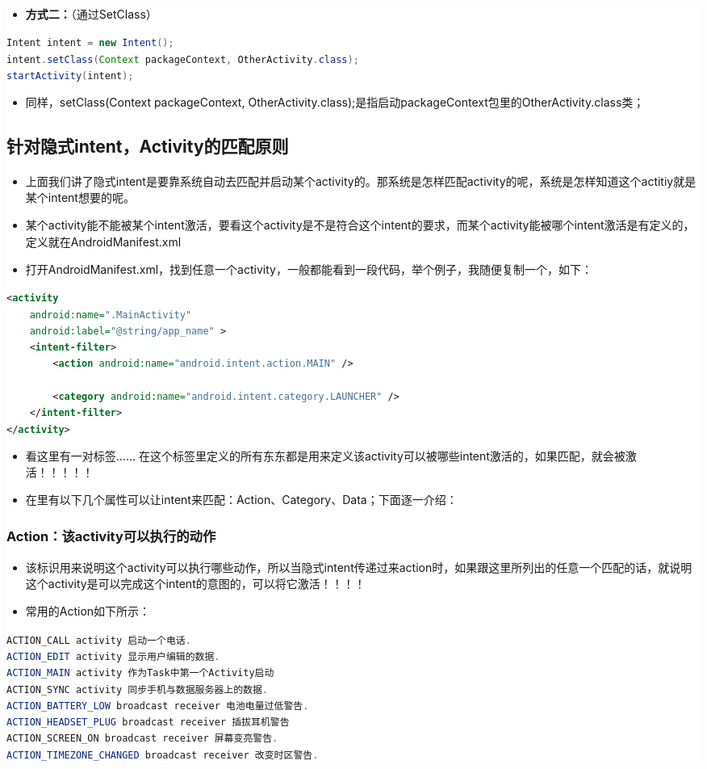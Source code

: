 - __方式二：__（通过SetClass）

```java
Intent intent = new Intent();  
intent.setClass(Context packageContext, OtherActivity.class);  
startActivity(intent);  
```




- 同样，setClass(Context packageContext, OtherActivity.class);是指启动packageContext包里的OtherActivity.class类；

## 针对隐式intent，Activity的匹配原则

- 上面我们讲了隐式intent是要靠系统自动去匹配并启动某个activity的。那系统是怎样匹配activity的呢，系统是怎样知道这个actitiy就是某个intent想要的呢。

- 某个activity能不能被某个intent激活，要看这个activity是不是符合这个intent的要求，而某个activity能被哪个intent激活是有定义的，定义就在AndroidManifest.xml

- 打开AndroidManifest.xml，找到任意一个activity，一般都能看到一段代码，举个例子，我随便复制一个，如下：

```xml
<activity  
    android:name=".MainActivity"  
    android:label="@string/app_name" >  
    <intent-filter>  
        <action android:name="android.intent.action.MAIN" />  
  
        <category android:name="android.intent.category.LAUNCHER" />  
    </intent-filter>  
</activity>  
```

- 看这里有一对标签<intent-filter>……</intent-filter>
在这个标签里定义的所有东东都是用来定义该activity可以被哪些intent激活的，如果匹配，就会被激活！！！！！

- 在<intent-filter>里有以下几个属性可以让intent来匹配：Action、Category、Data；下面逐一介绍：

### Action：该activity可以执行的动作

- 该标识用来说明这个activity可以执行哪些动作，所以当隐式intent传递过来action时，如果跟这里<intent-filter>所列出的任意一个匹配的话，就说明这个activity是可以完成这个intent的意图的，可以将它激活！！！！

- 常用的Action如下所示：

```java
ACTION_CALL activity 启动一个电话.  
ACTION_EDIT activity 显示用户编辑的数据.  
ACTION_MAIN activity 作为Task中第一个Activity启动  
ACTION_SYNC activity 同步手机与数据服务器上的数据.  
ACTION_BATTERY_LOW broadcast receiver 电池电量过低警告.  
ACTION_HEADSET_PLUG broadcast receiver 插拔耳机警告  
ACTION_SCREEN_ON broadcast receiver 屏幕变亮警告.  
ACTION_TIMEZONE_CHANGED broadcast receiver 改变时区警告.  
```
